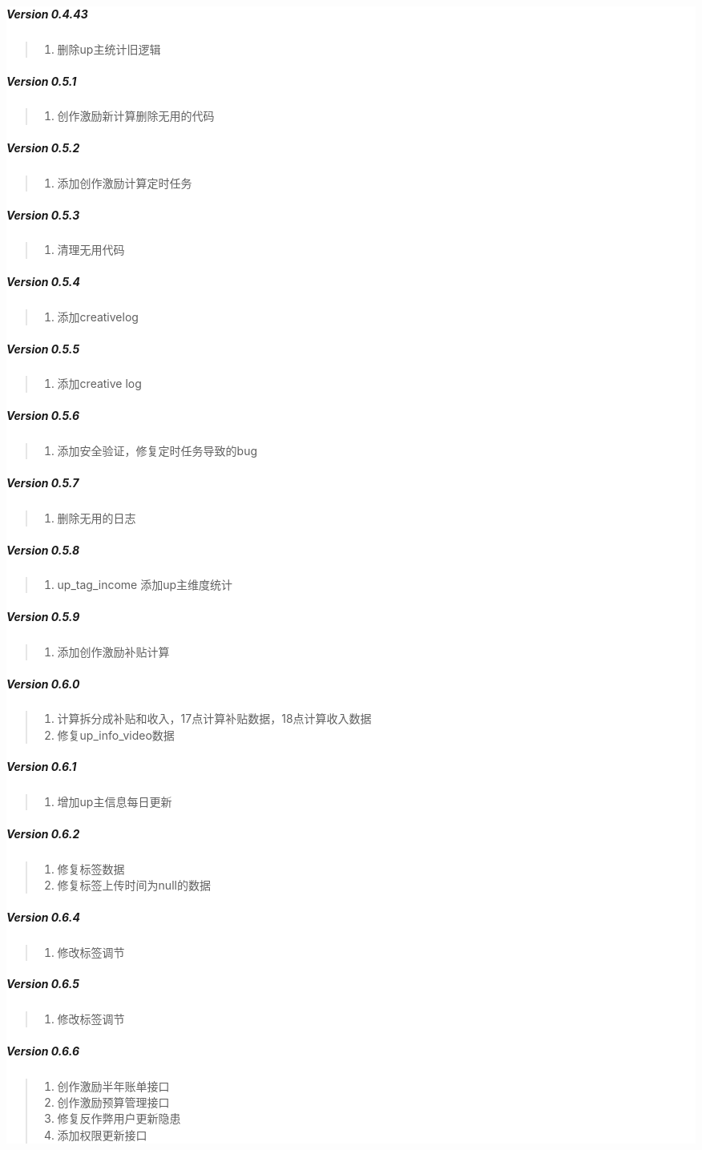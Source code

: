 ##### Version 0.4.43
> 1. 删除up主统计旧逻辑

##### Version 0.5.1
> 1. 创作激励新计算删除无用的代码

##### Version 0.5.2
> 1. 添加创作激励计算定时任务

##### Version 0.5.3
> 1. 清理无用代码

##### Version 0.5.4
> 1. 添加creativelog

##### Version 0.5.5
> 1. 添加creative log

##### Version 0.5.6
> 1. 添加安全验证，修复定时任务导致的bug

##### Version 0.5.7
> 1. 删除无用的日志

##### Version 0.5.8
> 1. up_tag_income 添加up主维度统计

##### Version 0.5.9
> 1. 添加创作激励补贴计算

##### Version 0.6.0
> 1.  计算拆分成补贴和收入，17点计算补贴数据，18点计算收入数据
> 2. 修复up_info_video数据

##### Version 0.6.1
> 1. 增加up主信息每日更新

##### Version 0.6.2
> 1. 修复标签数据
> 2. 修复标签上传时间为null的数据

##### Version 0.6.4
> 1. 修改标签调节

##### Version 0.6.5
> 1. 修改标签调节

##### Version 0.6.6
> 1. 创作激励半年账单接口
> 2. 创作激励预算管理接口
> 3. 修复反作弊用户更新隐患
> 4. 添加权限更新接口
